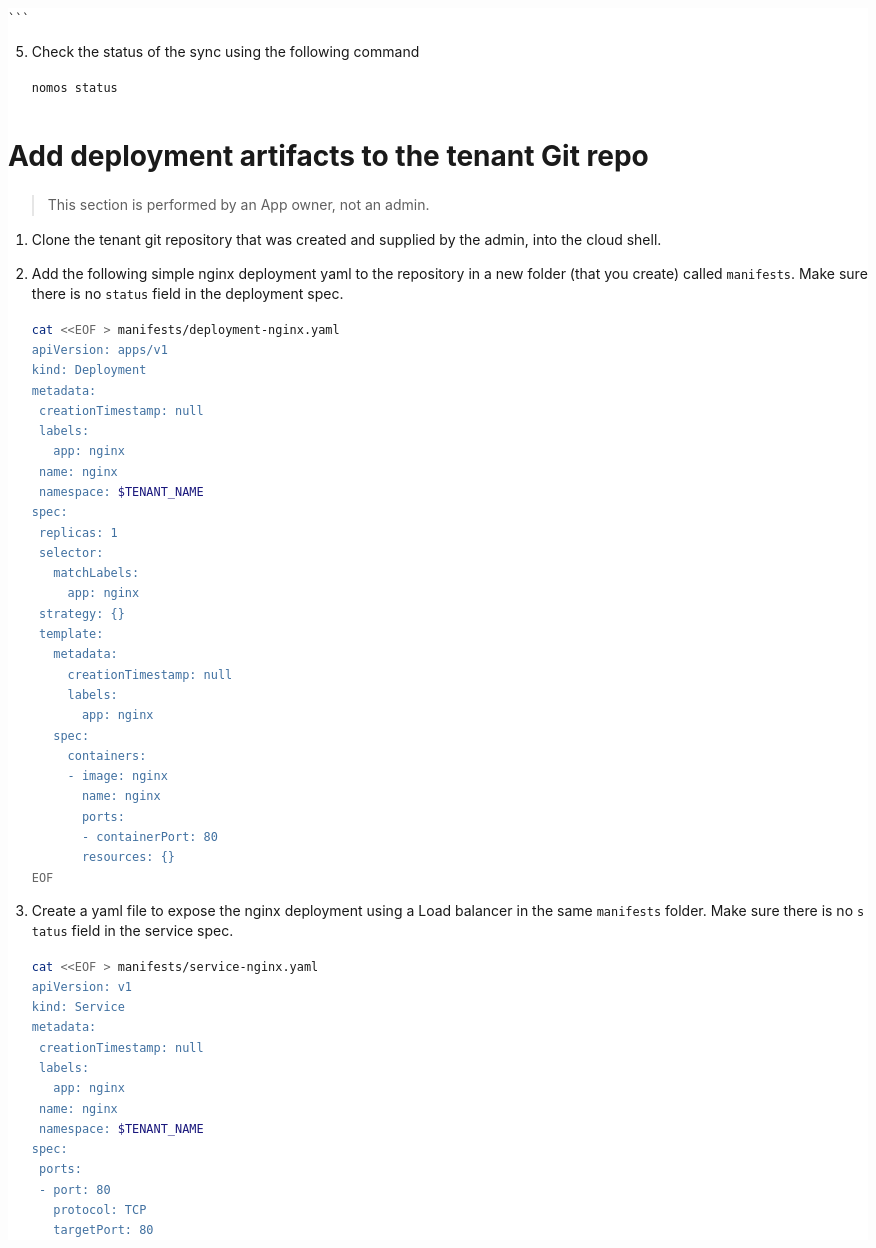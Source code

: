     ```
 
5. Check the status of the sync using the following command
 
    ```bash
    nomos status
    ```
 
# Add deployment artifacts to the tenant Git repo
 
> This section is performed by an App owner, not an admin.
 
1. Clone the tenant git repository that was created and supplied by the admin, into the cloud shell.
2. Add the following simple nginx deployment yaml to the repository in a new folder (that you create) called `manifests`. Make sure there is no `status` field in the deployment spec.
 
    ```bash
    cat <<EOF > manifests/deployment-nginx.yaml
    apiVersion: apps/v1
    kind: Deployment
    metadata:
     creationTimestamp: null
     labels:
       app: nginx
     name: nginx
     namespace: $TENANT_NAME
    spec:
     replicas: 1
     selector:
       matchLabels:
         app: nginx
     strategy: {}
     template:
       metadata:
         creationTimestamp: null
         labels:
           app: nginx
       spec:
         containers:
         - image: nginx
           name: nginx
           ports:
           - containerPort: 80
           resources: {}
    EOF
    ```
 
3. Create a yaml file to expose the nginx deployment using a Load balancer in the same `manifests` folder. Make sure there is no `status` field in the service spec.
 
    ```bash
    cat <<EOF > manifests/service-nginx.yaml
    apiVersion: v1
    kind: Service
    metadata:
     creationTimestamp: null
     labels:
       app: nginx
     name: nginx
     namespace: $TENANT_NAME
    spec:
     ports:
     - port: 80
       protocol: TCP
       targetPort: 80